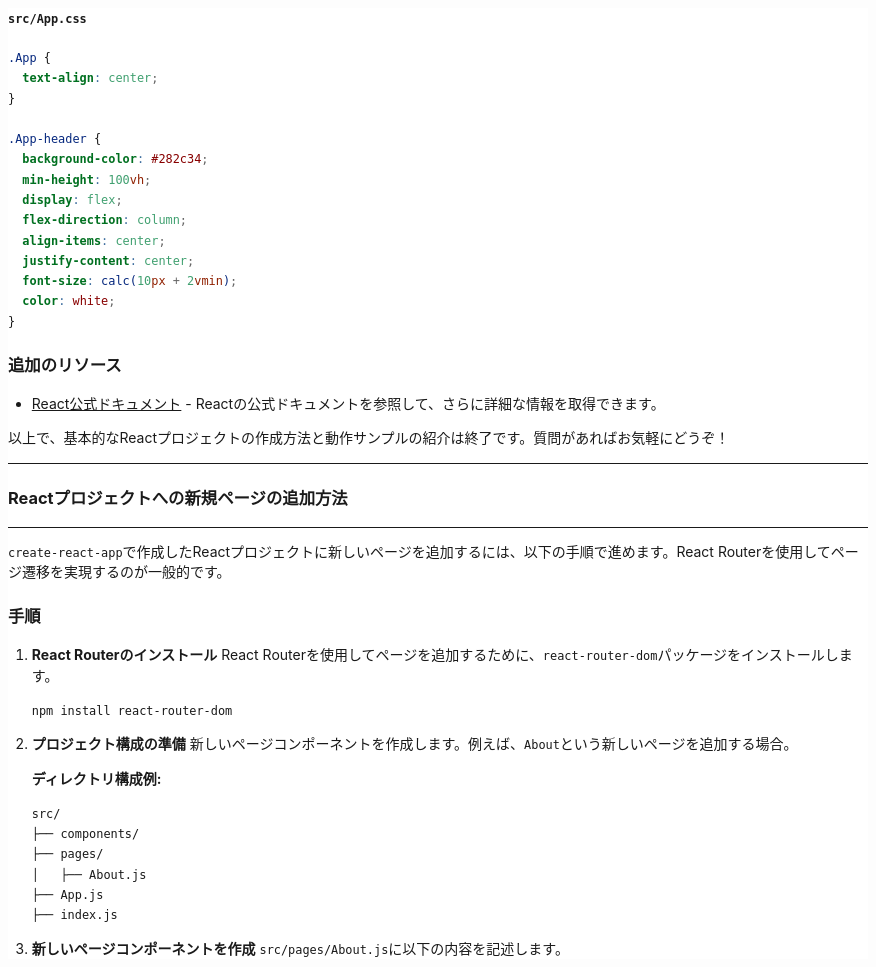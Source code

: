 #### `src/App.css`

```css
.App {
  text-align: center;
}

.App-header {
  background-color: #282c34;
  min-height: 100vh;
  display: flex;
  flex-direction: column;
  align-items: center;
  justify-content: center;
  font-size: calc(10px + 2vmin);
  color: white;
}
```

### 追加のリソース

- [React公式ドキュメント](https://reactjs.org/docs/getting-started.html) - Reactの公式ドキュメントを参照して、さらに詳細な情報を取得できます。

以上で、基本的なReactプロジェクトの作成方法と動作サンプルの紹介は終了です。質問があればお気軽にどうぞ！

---
### Reactプロジェクトへの新規ページの追加方法
---

`create-react-app`で作成したReactプロジェクトに新しいページを追加するには、以下の手順で進めます。React Routerを使用してページ遷移を実現するのが一般的です。

### 手順

1. **React Routerのインストール**
   React Routerを使用してページを追加するために、`react-router-dom`パッケージをインストールします。

   ```bash
   npm install react-router-dom
   ```

2. **プロジェクト構成の準備**
   新しいページコンポーネントを作成します。例えば、`About`という新しいページを追加する場合。

   **ディレクトリ構成例:**
   ```
   src/
   ├── components/
   ├── pages/
   │   ├── About.js
   ├── App.js
   ├── index.js
   ```

3. **新しいページコンポーネントを作成**
   `src/pages/About.js`に以下の内容を記述します。
